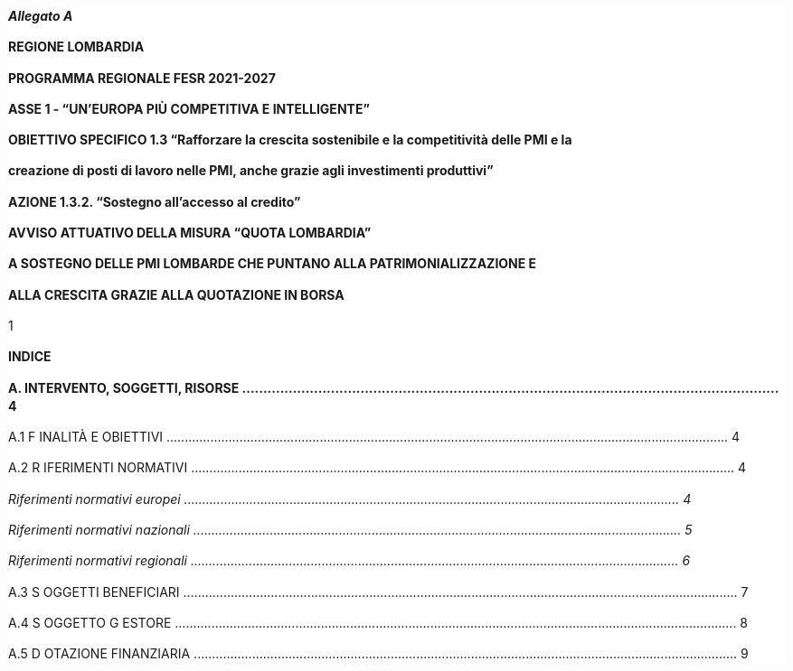 _**Allegato A**_


**REGIONE LOMBARDIA**


**PROGRAMMA REGIONALE FESR 2021-2027**


**ASSE 1 - “UN’EUROPA PIÙ COMPETITIVA E INTELLIGENTE”**


**OBIETTIVO SPECIFICO 1.3 “Rafforzare la crescita sostenibile e la competitività delle PMI e la**

**creazione di posti di lavoro nelle PMI, anche grazie agli investimenti produttivi”**


**AZIONE 1.3.2. “Sostegno all’accesso al credito”**


**AVVISO ATTUATIVO DELLA MISURA “QUOTA LOMBARDIA”**

**A SOSTEGNO DELLE PMI LOMBARDE CHE PUNTANO ALLA PATRIMONIALIZZAZIONE E**


**ALLA CRESCITA GRAZIE ALLA QUOTAZIONE IN BORSA**


1


**INDICE**


**A. INTERVENTO, SOGGETTI, RISORSE ............................................................................................................................... 4**


A.1 F INALITÀ E OBIETTIVI .......................................................................................................................................................... 4


A.2 R IFERIMENTI NORMATIVI ..................................................................................................................................................... 4


_Riferimenti normativi europei ........................................................................................................................................ 4_

_Riferimenti normativi nazionali ...................................................................................................................................... 5_

_Riferimenti normativi regionali ...................................................................................................................................... 6_


A.3 S OGGETTI BENEFICIARI ........................................................................................................................................................ 7


A.4 S OGGETTO G ESTORE .......................................................................................................................................................... 8


A.5 D OTAZIONE FINANZIARIA ..................................................................................................................................................... 9

